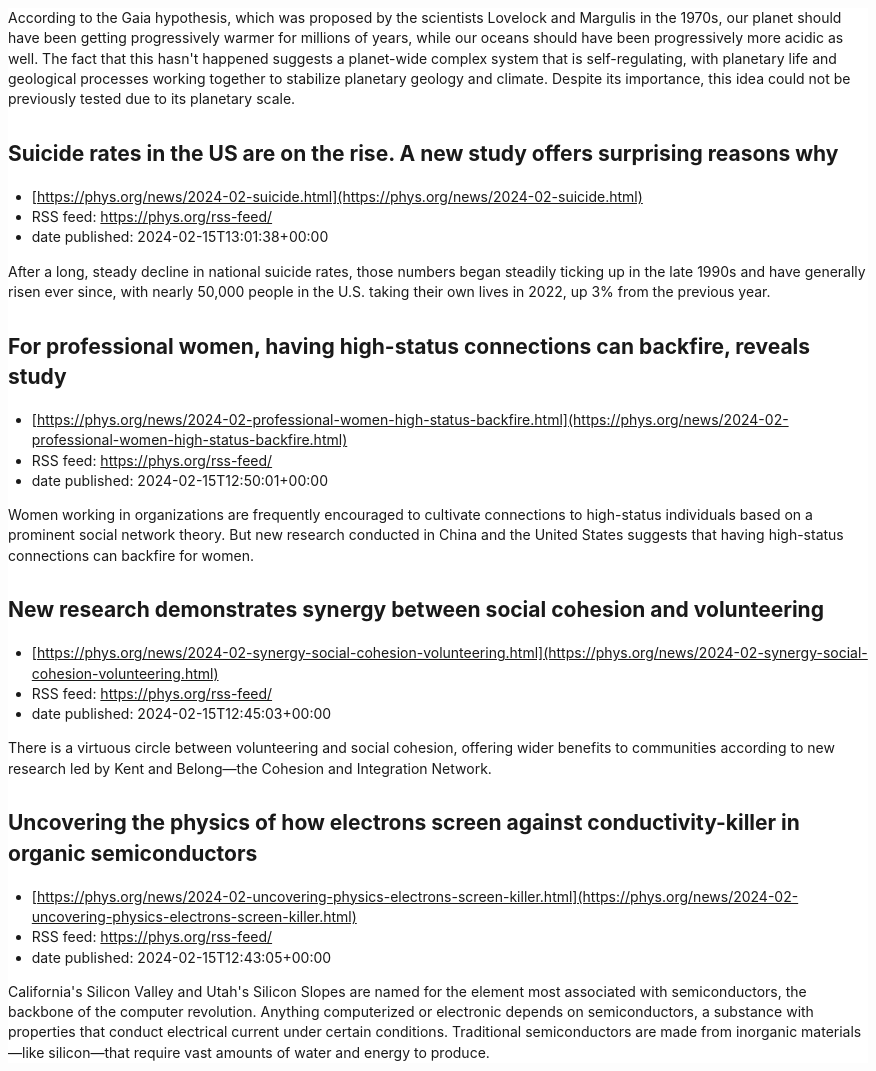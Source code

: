 According to the Gaia hypothesis, which was proposed by the scientists Lovelock and Margulis in the 1970s, our planet should have been getting progressively warmer for millions of years, while our oceans should have been progressively more acidic as well. The fact that this hasn't happened suggests a planet-wide complex system that is self-regulating, with planetary life and geological processes working together to stabilize planetary geology and climate. Despite its importance, this idea could not be previously tested due to its planetary scale.

## Suicide rates in the US are on the rise. A new study offers surprising reasons why
 - [https://phys.org/news/2024-02-suicide.html](https://phys.org/news/2024-02-suicide.html)
 - RSS feed: https://phys.org/rss-feed/
 - date published: 2024-02-15T13:01:38+00:00

After a long, steady decline in national suicide rates, those numbers began steadily ticking up in the late 1990s and have generally risen ever since, with nearly 50,000 people in the U.S. taking their own lives in 2022, up 3% from the previous year.

## For professional women, having high-status connections can backfire, reveals study
 - [https://phys.org/news/2024-02-professional-women-high-status-backfire.html](https://phys.org/news/2024-02-professional-women-high-status-backfire.html)
 - RSS feed: https://phys.org/rss-feed/
 - date published: 2024-02-15T12:50:01+00:00

Women working in organizations are frequently encouraged to cultivate connections to high-status individuals based on a prominent social network theory. But new research conducted in China and the United States suggests that having high-status connections can backfire for women.

## New research demonstrates synergy between social cohesion and volunteering
 - [https://phys.org/news/2024-02-synergy-social-cohesion-volunteering.html](https://phys.org/news/2024-02-synergy-social-cohesion-volunteering.html)
 - RSS feed: https://phys.org/rss-feed/
 - date published: 2024-02-15T12:45:03+00:00

There is a virtuous circle between volunteering and social cohesion, offering wider benefits to communities according to new research led by Kent and Belong—the Cohesion and Integration Network.

## Uncovering the physics of how electrons screen against conductivity-killer in organic semiconductors
 - [https://phys.org/news/2024-02-uncovering-physics-electrons-screen-killer.html](https://phys.org/news/2024-02-uncovering-physics-electrons-screen-killer.html)
 - RSS feed: https://phys.org/rss-feed/
 - date published: 2024-02-15T12:43:05+00:00

California's Silicon Valley and Utah's Silicon Slopes are named for the element most associated with semiconductors, the backbone of the computer revolution. Anything computerized or electronic depends on semiconductors, a substance with properties that conduct electrical current under certain conditions. Traditional semiconductors are made from inorganic materials—like silicon—that require vast amounts of water and energy to produce.
